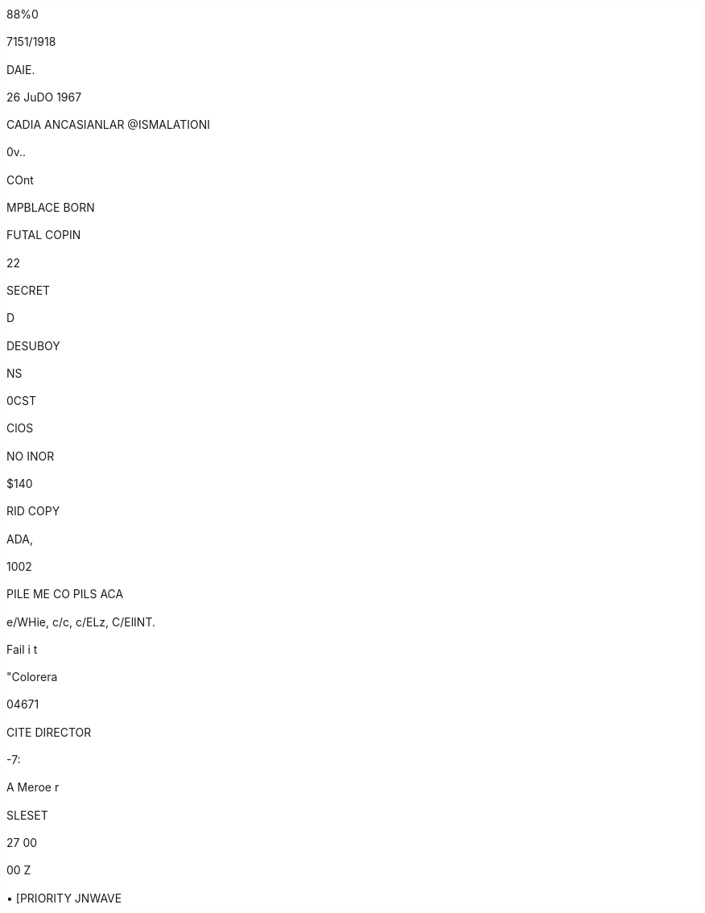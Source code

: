 88%0

7151/1918

DAIE.

26 JuDO 1967

CADIA ANCASIANLAR @ISMALATIONI

0v..

COnt

MPBLACE BORN

FUTAL COPIN

22

SECRET

D

DESUBOY

NS

0CST

ClOS

NO INOR

$140

RID COPY

ADA,

1002

PILE ME CO PILS ACA

e/WHie, c/c, c/ELz, C/ElINT.

Fail i t

"Colorera

04671

CITE DIRECTOR

-7:

A Meroe r

SLESET

27 00

00 Z

• [PRIORITY JNWAVE

